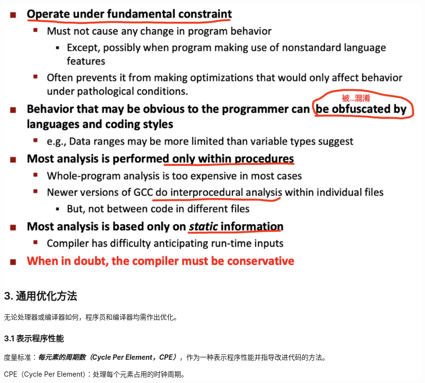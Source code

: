 ![](./img/ch05_img/编译器优化的局限性.png)

## 3. 通用优化方法
无论处理器或编译器如何，程序员和编译器均需作出优化。

### 3.1 表示程序性能
度量标准：***每元素的周期数（Cycle Per Element，CPE）***，作为一种表示程序性能并指导改进代码的方法。

CPE（Cycle Per Element）：处理每个元素占用的时钟周期。
